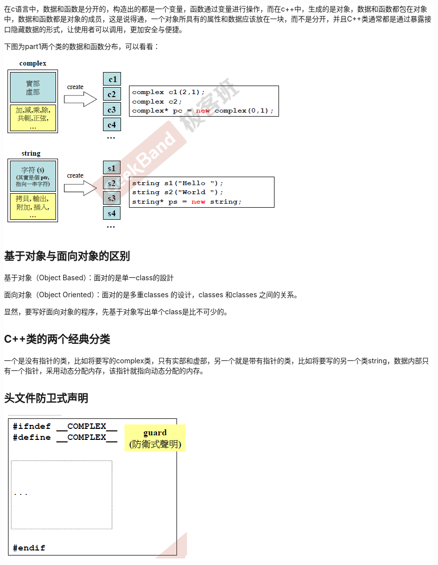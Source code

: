 在c语言中，数据和函数是分开的，构造出的都是一个变量，函数通过变量进行操作，而在c++中，生成的是对象，数据和函数都包在对象中，数据和函数都是对象的成员，这是说得通，一个对象所具有的属性和数据应该放在一块，而不是分开，并且C++类通常都是通过暴露接口隐藏数据的形式，让使用者可以调用，更加安全与便捷。

下图为part1两个类的数据和函数分布，可以看看：

![1557455877512](assets/1557455877512.png)

## 基于对象与面向对象的区别

基于对象（Object Based）：面对的是单一class的設計

面向对象（Object Oriented）：面对的是多重classes 的设计，classes 和classes 之间的关系。

显然，要写好面向对象的程序，先基于对象写出单个class是比不可少的。

## C++类的两个经典分类

一个是没有指针的类，比如将要写的complex类，只有实部和虚部，另一个就是带有指针的类，比如将要写的另一个类string，数据内部只有一个指针，采用动态分配内存，该指针就指向动态分配的内存。

## 头文件防卫式声明

![1557456561799](assets/1557456561799.png)
